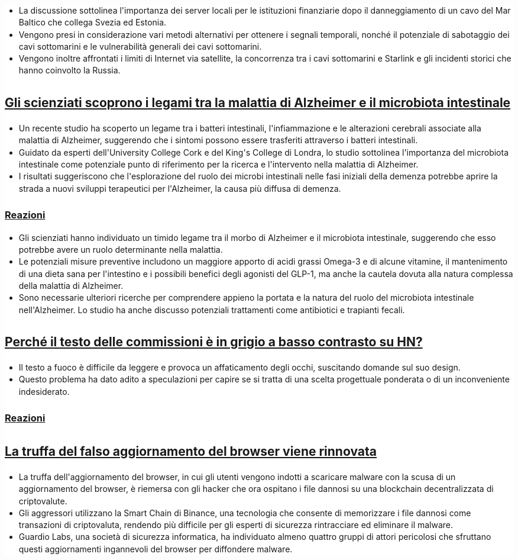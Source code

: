 - La discussione sottolinea l'importanza dei server locali per le istituzioni finanziarie dopo il danneggiamento di un cavo del Mar Baltico che collega Svezia ed Estonia.
- Vengono presi in considerazione vari metodi alternativi per ottenere i segnali temporali, nonché il potenziale di sabotaggio dei cavi sottomarini e le vulnerabilità generali dei cavi sottomarini.
- Vengono inoltre affrontati i limiti di Internet via satellite, la concorrenza tra i cavi sottomarini e Starlink e gli incidenti storici che hanno coinvolto la Russia.

## [Gli scienziati scoprono i legami tra la malattia di Alzheimer e il microbiota intestinale](https://www.kcl.ac.uk/news/links-between-alzheimers-and-gut-microbiota)

- Un recente studio ha scoperto un legame tra i batteri intestinali, l'infiammazione e le alterazioni cerebrali associate alla malattia di Alzheimer, suggerendo che i sintomi possono essere trasferiti attraverso i batteri intestinali.
- Guidato da esperti dell'University College Cork e del King's College di Londra, lo studio sottolinea l'importanza del microbiota intestinale come potenziale punto di riferimento per la ricerca e l'intervento nella malattia di Alzheimer.
- I risultati suggeriscono che l'esplorazione del ruolo dei microbi intestinali nelle fasi iniziali della demenza potrebbe aprire la strada a nuovi sviluppi terapeutici per l'Alzheimer, la causa più diffusa di demenza.

### [Reazioni](https://news.ycombinator.com/item?id=37931424)

- Gli scienziati hanno individuato un timido legame tra il morbo di Alzheimer e il microbiota intestinale, suggerendo che esso potrebbe avere un ruolo determinante nella malattia.
- Le potenziali misure preventive includono un maggiore apporto di acidi grassi Omega-3 e di alcune vitamine, il mantenimento di una dieta sana per l'intestino e i possibili benefici degli agonisti del GLP-1, ma anche la cautela dovuta alla natura complessa della malattia di Alzheimer.
- Sono necessarie ulteriori ricerche per comprendere appieno la portata e la natura del ruolo del microbiota intestinale nell'Alzheimer. Lo studio ha anche discusso potenziali trattamenti come antibiotici e trapianti fecali.

## [Perché il testo delle commissioni è in grigio a basso contrasto su HN?](https://news.ycombinator.com/item?id=37927480)

- Il testo a fuoco è difficile da leggere e provoca un affaticamento degli occhi, suscitando domande sul suo design.
- Questo problema ha dato adito a speculazioni per capire se si tratta di una scelta progettuale ponderata o di un inconveniente indesiderato.

### [Reazioni](https://news.ycombinator.com/item?id=37927480)


## [La truffa del falso aggiornamento del browser viene rinnovata](https://krebsonsecurity.com/2023/10/the-fake-browser-update-scam-gets-a-makeover/)

- La truffa dell'aggiornamento del browser, in cui gli utenti vengono indotti a scaricare malware con la scusa di un aggiornamento del browser, è riemersa con gli hacker che ora ospitano i file dannosi su una blockchain decentralizzata di criptovalute.
- Gli aggressori utilizzano la Smart Chain di Binance, una tecnologia che consente di memorizzare i file dannosi come transazioni di criptovaluta, rendendo più difficile per gli esperti di sicurezza rintracciare ed eliminare il malware.
- Guardio Labs, una società di sicurezza informatica, ha individuato almeno quattro gruppi di attori pericolosi che sfruttano questi aggiornamenti ingannevoli del browser per diffondere malware.
